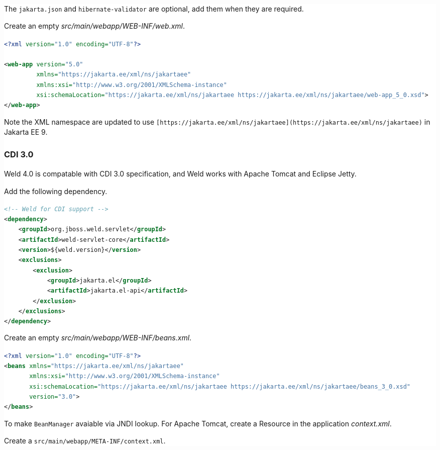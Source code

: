 The `jakarta.json` and `hibernate-validator` are optional, add them when they are required.

Create an empty *src/main/webapp/WEB-INF/web.xml*.

```xml
<?xml version="1.0" encoding="UTF-8"?>

<web-app version="5.0"
         xmlns="https://jakarta.ee/xml/ns/jakartaee"
         xmlns:xsi="http://www.w3.org/2001/XMLSchema-instance"
         xsi:schemaLocation="https://jakarta.ee/xml/ns/jakartaee https://jakarta.ee/xml/ns/jakartaee/web-app_5_0.xsd">
</web-app> 
```

Note the XML namespace are updated to use `[https://jakarta.ee/xml/ns/jakartaee](https://jakarta.ee/xml/ns/jakartaee)` in Jakarta EE 9.


### CDI 3.0

Weld 4.0 is compatable with CDI 3.0 specification, and Weld works with Apache Tomcat and Eclipse Jetty.

Add the following dependency.

```xml
<!-- Weld for CDI support -->
<dependency>
    <groupId>org.jboss.weld.servlet</groupId>
    <artifactId>weld-servlet-core</artifactId>
    <version>${weld.version}</version>
    <exclusions>
        <exclusion>
            <groupId>jakarta.el</groupId>
            <artifactId>jakarta.el-api</artifactId>
        </exclusion>
    </exclusions>
</dependency>
```

Create an empty *src/main/webapp/WEB-INF/beans.xml*.

```xml
<?xml version="1.0" encoding="UTF-8"?>
<beans xmlns="https://jakarta.ee/xml/ns/jakartaee"
       xmlns:xsi="http://www.w3.org/2001/XMLSchema-instance"
       xsi:schemaLocation="https://jakarta.ee/xml/ns/jakartaee https://jakarta.ee/xml/ns/jakartaee/beans_3_0.xsd"
       version="3.0">
</beans>
```

To make `BeanManager` avaiable via JNDI lookup. For Apache Tomcat, create a Resource in the application *context.xml*.

Create a `src/main/webapp/META-INF/context.xml`.
